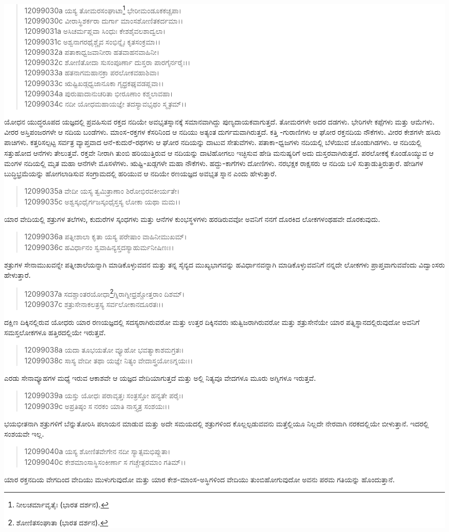 > 12099030a ಯಸ್ಯ ತೋಮರಸಂಘಾಟಾ[^6] ಭೇರೀಮಂಡೂಕಕಚ್ಚಪಾ।  
12099030c ವೀರಾಸ್ಥಿಶರ್ಕರಾ ದುರ್ಗಾ ಮಾಂಸಶೋಣಿತಕರ್ದಮಾ।।  
12099031a ಅಸಿಚರ್ಮಪ್ಲವಾ ಸಿಂಧುಃ ಕೇಶಶೈವಲಶಾದ್ವಲಾ।  
12099031c ಅಶ್ವನಾಗರಥೈಶ್ಚೈವ ಸಂಭಿನ್ನೈಃ ಕೃತಸಂಕ್ರಮಾ।।  
12099032a ಪತಾಕಾಧ್ವಜವಾನೀರಾ ಹತವಾಹನವಾಹಿನೀ।  
12099032c ಶೋಣಿತೋದಾ ಸುಸಂಪೂರ್ಣಾ ದುಸ್ತರಾ ಪಾರಗೈರ್ನರೈಃ।।  
12099033a ಹತನಾಗಮಹಾನಕ್ರಾ ಪರಲೋಕವಹಾಶಿವಾ।  
12099033c ಋಷ್ಟಿಖಡ್ಗಧ್ವಜಾನೂಕಾ ಗೃಧ್ರಕಘ್ಕವಡಪ್ಲವಾ।।  
12099034a ಪುರುಷಾದಾನುಚರಿತಾ ಭೀರೂಣಾಂ ಕಶ್ಮಲಾವಹಾ।  
12099034c ನದೀ ಯೋಧಮಹಾಯಜ್ಞೇ ತದಸ್ಯಾವಭೃಥಂ ಸ್ಮೃತಮ್।।

ಯೋಧನ ಯುದ್ಧರೂಪದ ಯಜ್ಞದಲ್ಲಿ ಪ್ರವಹಿಸುವ ರಕ್ತದ ನದಿಯೇ ಅವಭೃತಸ್ನಾನಕ್ಕೆ ಸಮಾನವಾಗಿದ್ದು ಪುಣ್ಯದಾಯಕವಾಗುತ್ತದೆ. ತೋಮರಗಳೇ ಅದರ ದಡಗಳು. ಭೇರಿಗಳೇ ಕಪ್ಪೆಗಳು ಮತ್ತು ಆಮೆಗಳು. ವೀರರ ಅಸ್ತಿಪಂಜರಗಳೇ ಆ ನದಿಯ ಬಂಡೆಗಳು. ಮಾಂಸ-ರಕ್ತಗಳ ಕೆಸರಿನಿಂದ ಆ ನದಿಯು ಅತ್ಯಂತ ದುರ್ಗಮವಾಗಿರುತ್ತದೆ. ಕತ್ತಿ -ಗುರಾಣಿಗಳು ಆ ಘೋರ ರಕ್ತನದಿಯ ನೌಕೆಗಳು. ವೀರರ ಕೇಶಗಳೇ ಹಸಿರು ಪಾಚಿಗಳು. ಕತ್ತರಿಸಲ್ಪಟ್ಟ ಸರ್ವತ್ರ ವ್ಯಾಪ್ತವಾದ ಆನೆ-ಕುದುರೆ-ರಥಗಳು ಆ ಘೋರ ನದಿಯನ್ನು ದಾಟುವ ಸೇತುವೆಗಳು. ಪತಾಕಾ-ಧ್ವಜಗಳು ನದಿಯಲ್ಲಿ ಬೆಳೆಯುವ ಜೊಂಡುಗಿಡಗಳು. ಆ ನದಿಯಲ್ಲಿ ಸತ್ತುಹೋದ ಆನೆಗಳು ತೇಲುತ್ತವೆ. ರಕ್ತವೇ ನೀರಾಗಿ ತುಂಬಿ ಹರಿಯುತ್ತಿರುವ ಆ ನದಿಯನ್ನು ದಾಟಿಹೋಗಲು ಇಚ್ಛಿಸುವ ಹೇಡಿ ಮನುಷ್ಯರಿಗೆ  ಅದು ದುಸ್ತರವಾಗಿರುತ್ತದೆ. ಪರಲೋಕಕ್ಕೆ ಕೊಂಡೊಯ್ಯುವ ಆ ಮಂಗಳ ನದಿಯಲ್ಲಿ ಮೃತ ಮಹಾ ಆನೆಗಳೇ ಮೊಸಳೆಗಳು. ಋಷ್ಟಿ-ಖಡ್ಗಗಳೇ ಮಹಾ ನೌಕೆಗಳು. ಹದ್ದು-ಕಾಗೆಗಳು ದೋಣಿಗಳು. ನರಭಕ್ಷಕ ರಾಕ್ಷಸರು ಆ ನದಿಯ ಬಳಿ ಸುತ್ತಾಡುತ್ತಿರುತ್ತಾರೆ. ಹೇಡಿಗಳ ಬುದ್ಧಿಭ್ರಮೆಯನ್ನು ಹೋಗಲಾಡಿಸುವ ಸಂಗ್ರಾಮದಲ್ಲಿ ಹರಿಯುವ ಆ ನದಿಯೇ ರಣಯಜ್ಞದ ಅವಭೃತ ಸ್ನಾನ ಎಂದು ಹೇಳುತ್ತಾರೆ.

> 12099035a ವೇದೀ ಯಸ್ಯ ತ್ವಮಿತ್ರಾಣಾಂ ಶಿರೋಭಿರವಕೀರ್ಯತೇ।  
12099035c ಅಶ್ವಸ್ಕಂಧೈರ್ಗಜಸ್ಕಂಧೈಸ್ತಸ್ಯ ಲೋಕಾ ಯಥಾ ಮಮ।।

ಯಾರ ವೇದಿಯಲ್ಲಿ ಶತ್ರುಗಳ ತಲೆಗಳು, ಕುದುರೆಗಳ ಸ್ಕಂಧಗಳು ಮತ್ತು ಆನೆಗಳ ಕುಂಭಸ್ಥಳಗಳು ಹರಡಿರುವವೋ ಅವನಿಗೆ ನನಗೆ ದೊರಕಿದ ಲೋಕಗಳಂಥಹವೇ ದೊರಕುವುದು.

> 12099036a ಪತ್ನೀಶಾಲಾ ಕೃತಾ ಯಸ್ಯ ಪರೇಷಾಂ ವಾಹಿನೀಮುಖಮ್।  
12099036c ಹವಿರ್ಧಾನಂ ಸ್ವವಾಹಿನ್ಯಸ್ತದಸ್ಯಾಹುರ್ಮನೀಷಿಣಃ।।

ಶತ್ರುಗಳ ಸೇನಾಮುಖವನ್ನೇ ಪತ್ನೀಶಾಲೆಯನ್ನಾಗಿ ಮಾಡಿಕೊಳ್ಳುವವನ ಮತ್ತು ತನ್ನ ಸೈನ್ಯದ ಮುಖ್ಯಭಾಗವನ್ನು ಹವಿರ್ಧಾನವನ್ನಾಗಿ ಮಾಡಿಕೊಳ್ಳುವವನಿಗೆ ನನ್ನದೇ ಲೋಕಗಳು ಪ್ರಾಪ್ತವಾಗುವವೆಂದು ವಿದ್ವಾಂಸರು ಹೇಳುತ್ತಾರೆ.

> 12099037a ಸದಶ್ಚಾಂತರಯೋಧಾ[^7]ಗ್ನಿರಾಗ್ನೀಧ್ರಶ್ಚೋತ್ತರಾಂ ದಿಶಮ್।  
12099037c ಶತ್ರುಸೇನಾಕಲತ್ರಸ್ಯ ಸರ್ವಲೋಕಾನದೂರತಃ।।

ದಕ್ಷಿಣ ದಿಕ್ಕಿನಲ್ಲಿರುವ ಯೋಧರು ಯಾರ ರಣಯಜ್ಞದಲ್ಲಿ ಸದಸ್ಯರಾಗಿರುವರೋ ಮತ್ತು ಉತ್ತರ ದಿಕ್ಕಿನವರು ಋತ್ವಿಜರಾಗಿರುವರೋ ಮತ್ತು ಶತ್ರುಸೇನೆಯೇ ಯಾರ ಪತ್ನಿಸ್ಥಾನದಲ್ಲಿರುವುದೋ ಅವನಿಗೆ ಸಮಸ್ತಲೋಕಗಳೂ ಹತ್ತಿರದಲ್ಲಿಯೇ ಇರುತ್ತವೆ.

> 12099038a ಯದಾ ತೂಭಯತೋ ವ್ಯೂಹೋ ಭವತ್ಯಾಕಾಶಮಗ್ರತಃ।  
12099038c ಸಾಸ್ಯ ವೇದೀ ತಥಾ ಯಜ್ಞೇ ನಿತ್ಯಂ ವೇದಾಸ್ತ್ರಯೋಽಗ್ನಯಃ।।

ಎರಡು ಸೇನಾವ್ಯೂಹಗಳ ಮಧ್ಯೆ ಇರುವ ಆಕಾಶವೇ ಆ ಯಜ್ಞದ ವೇದಿಯಾಗುತ್ತದೆ ಮತ್ತು ಅಲ್ಲಿ ನಿತ್ಯವೂ ವೇದಗಳೂ ಮೂರು ಅಗ್ನಿಗಳೂ ಇರುತ್ತವೆ.

> 12099039a ಯಸ್ತು ಯೋಧಃ ಪರಾವೃತ್ತಃ ಸಂತ್ರಸ್ತೋ ಹನ್ಯತೇ ಪರೈಃ।  
12099039c ಅಪ್ರತಿಷ್ಠಂ ಸ ನರಕಂ ಯಾತಿ ನಾಸ್ತ್ಯತ್ರ ಸಂಶಯಃ।।

ಭಯಭೀತನಾಗಿ ಶತ್ರುಗಳಿಗೆ ಬೆನ್ನುತೋರಿಸಿ ಪಲಾಯನ ಮಾಡುವ ಮತ್ತು ಅದೇ ಸಮಯದಲ್ಲಿ ಶತ್ರುಗಳಿಂದ ಕೊಲ್ಲಲ್ಪಡುವವನು ಮತ್ತೆಲ್ಲಿಯೂ ನಿಲ್ಲದೇ ನೇರವಾಗಿ ನರಕದಲ್ಲಿಯೇ ಬೀಳುತ್ತಾನೆ. ಇದರಲ್ಲಿ ಸಂಶಯವೇ ಇಲ್ಲ.

> 12099040a ಯಸ್ಯ ಶೋಣಿತವೇಗೇನ ನದೀ ಸ್ಯಾತ್ಸಮಭಿಪ್ಲುತಾ।  
12099040c ಕೇಶಮಾಂಸಾಸ್ಥಿಸಂಕೀರ್ಣಾ ಸ ಗಚ್ಚೇತ್ಪರಮಾಂ ಗತಿಮ್।।

ಯಾರ ರಕ್ತನದಿಯ ವೇಗದಿಂದ ವೇದಿಯು ಮುಳುಗುವುದೋ ಮತ್ತು ಯಾರ ಕೇಶ-ಮಾಂಸ-ಅಸ್ಥಿಗಳಿಂದ ವೇದಿಯು ತುಂಬಿಹೋಗುವುದೋ ಅವನು ಪರಮ ಗತಿಯನ್ನು ಹೊಂದುತ್ತಾನೆ.


[^1]: ಇದರ ನಂತರ ಈ ಒಂದು ಅಧಿಕ ಶ್ಲೋಕವಿದೆ: ಯತ್ರ ಯತ್ರ ಹತಃ ಶೂರಃ ಶತ್ರುಭಿಃ ಪರಿವಾರಿತಃ। ಅಕ್ಷಯಾನ್ಲಭತೇ ಲೋಕಾನ್ಯದಿ ದೈನ್ಯಂ ನ ಸೇವತೇ।। (ಭಾರತ ದರ್ಶನ/ಗೀತಾ ಪ್ರೆಸ್).
[^2]: ದಕ್ಷಿಣಾತ್ಯ ಪಾಠದಲ್ಲಿ ಇದಕ್ಕೆ ಮೊದಲು ಈ 23 ಅಧಿಕ ಶ್ಲೋಕಗಳಿವೆ: ಐಶ್ವರ್ಯಮೀದೃಶಂ ಪ್ರಾಪ್ತಃ ಸರ್ವದೇವೈಃ ಸುದರ್ಲಭಮ್। ಶಕ್ರ ಉವಾಚ। ಯದನೇನ ಕೃತಂ ಕರ್ಮ ಪ್ರತ್ಯಕ್ಷಂ ತೇ ಮಹೀಪತೇ। ಪುರಾ ಪಾಲಯತಃ ಸಮ್ಯಕ್ ಪೃಥಿವೀಂ ಧರ್ಮತೋ ನೃಪ।। ಶತ್ರವೋ ನಿರ್ಜಿತಾಃ ಸರ್ವೇ ಯೇ ತವಾಹಿತಕಾರಿಣಃ। ಸಂಯಮೋ ವಿಯಮಶ್ಚೈವ ಸುಯಮಶ್ಚ ಮಹಾಬಲಃ।। ರಾಕ್ಷಸಾ ದುರ್ಜಯಾ ಲೋಕೇ ತ್ರಯಸ್ತೇ ಯುದ್ಧದುರ್ಮದಾಃ। ಪುತ್ರಾಸ್ತೇ ಶತಶೃಂಗಸ್ಯ ರಾಕ್ಷಸಸ್ಯ ಮಹೀಪತೇ।। ಅಥ ತಸ್ಮಿನ್ ಶುಭೇ ಕಾಲೇ ತವ ಯಜ್ಞಂ ವಿತನ್ವತಃ। ಅಶ್ವಮೇಧಂ ಮಹಾಯಾಗಂ ದೇವಾನಾಂ ಹಿತಕಾಮ್ಯಯಾ।। ತಸ್ಯ ತೇ ಖಲು ವಿಘ್ನಾರ್ಥಂ ಆಗತಾ ರಾಕ್ಷಸಾಸ್ತ್ರಯಃ। ಕೋಟೀಶತಪರೀವಾರಾಂ ರಾಕ್ಷಸಾನಾಂ ಮಹಾಚಮೂಮ್।। ಪರಿಗೃಹ್ಯ ತತಃ ಸರ್ವಾಃ ಪ್ರಜಾ ಬಂದೀಕ್ರೂತಾಸ್ತವ। ವಿಹ್ವಲಾಶ್ಚ ಪ್ರಜಾಃ ಸರ್ವಾಃ ಚ ತವ ಸೈನಿಕಾಃ। ನಿರಾಕೃತಸ್ತ್ವಯಾ ಚಾಸೀತ್ಸುದೇವಃ ಸೈನ್ಯನಾಯಕಃ।   ತತ್ರಾಮಾತ್ಯವಚಃ ಶ್ರುತ್ವಾ ನಿರಸ್ತಃ ಸರ್ವಕರ್ಮಸು।। ಶ್ರುತ್ವಾ ತೇಷಾಂ ವಚೋ ಭೂಯಃ ಸೋಪಧಂ ವಸುಧಾಧಿಪ। ಸರ್ವಸೈನ್ಯಸಮಾಯುಕ್ತಃ ಸುದೇವಃ ಪ್ರೇರಿತಸ್ತ್ವಯಾ।।   ರಾಕ್ಷಸಾನಾಂ ವಧಾರ್ಥಾಯ ದುರ್ಜಯಾನಾಂ ನರಾಧಿಪ। ನಾಜಿತ್ವಾ ರಾಕ್ಷಸೀಂ ಸೇನಾಂ ಪುನರಾಗಮನಂ ತವ।। ಬಂದೀಮೋಕ್ಷಮಕೃತ್ವಾ ಚ ನ ಚಾಗಮನಮಿಷ್ಯತೇ।   ಸುದೇವಸ್ತದ್ವಚಃ ಶ್ರುತ್ವಾ ಪ್ರಸ್ಥಾನಮಕರೋನ್ನೃಪ।। ಸಂಪ್ರಾಪ್ತಶ್ಚ ಸ ತಂ ದೇಶಂ ಯತ್ರ ಬಂದೀಕೃತಾಃ ಪ್ರಜಾಃ। ಪಶ್ಯತಿ ಸ್ಮ ಮಹಾಘೋರಂ ರಾಕ್ಷಸಾನಾಂ ಮಹಾಚಮೂಮ್।। ದೃಷ್ಟ್ವಾ ಸಂಚಿಂತಯಾಮಾಸ ಸುದೇವೋ ವಾಹಿನೀಪತಿಃ। ನೇಯಂ ಶಕ್ಯಾ ಚಮೂರ್ಜೇತುಮಪಿ ಸೇಂದ್ರೈಃ ಸುರಾಸುರೈಃ।। ನಾಂಬರೀಷಃ ಕಲಾಮೇಕಾಮೇಷಾಂ ಕ್ಷಪಯಿತುಂ ಕ್ಷಮಃ। ದಿವ್ಯಾಸ್ತ್ರಬಲಭೂಯಿಷ್ಠಃ ಕಿಮಹಂ ಪುನರೀದೃಶಃ।। ತತಃ ಸೇನಾಂ ಪುನಃ ಸರ್ವಾಂ ಪ್ರೇಷಯಾಮಾಸ ಪಾರ್ಥಿವ। ಯತ್ರ ತ್ವಂ ಸಹಿತಃ ಸರ್ವೈರ್ಮಂತ್ರಿಭಿಃ ಸೋಪಧೈರ್ನೃಪ।।   ತತೋ ರುದ್ರಂ ಮಹಾದೇವಂ ಪ್ರಪನ್ನೋ ಜಗತಃ ಪತಿಮ್। ಶ್ಮಶಾನನಿಲಯಂ ದೇವಂ ತುಷ್ಟಾವ ವೃಷಭಧ್ವಜಮ್।। ಸ್ತುತ್ವಾ ಶಸ್ತ್ರಂ ಸಮಾದಾಯ ಸ್ವಶಿರಶ್ಛೇತ್ತುಮುದ್ಯತಃ। ಕಾರುಣ್ಯಾದ್ದೇವದೇವೇನ ಗೃಹೀತಸ್ತಸ್ಯ ದಕ್ಷಿಣಃ।। ಸಪಾಣಿಃ ಸಹ ಶಸ್ತ್ರೇಣ ದೃಷ್ಟ್ವಾ ಚೇದಮುವಾಚ ಹ। ರುದ್ರ ಉವಾಚ। ಕಿಮಿದಂ ಸಾಹಸಂ ಪುತ್ರ ಕರ್ತುಕಾಮೋ ವದಸ್ವ ಮೇ। ಇಂದ್ರ ಉವಾಚ। ಸ ಉವಾಚ ಮಹಾದೇವಂ ಶಿರಸಾ ತ್ವವನೀಂ ಗತಃ।। ಭಗವನ್ವಾಹಿನೀಮೇನಾಂ ರಾಕ್ಷಸಾನಾಂ ಸುರೇಶ್ವರ। ಅಶಕ್ತೋಽಹಂ ರಣೇ ಜೇತುಂ ತಸ್ಮಾತ್ ತ್ಯಕ್ಷ್ಯಾಮಿ ಜೀವಿತಮ್।। ಗತಿರ್ಭವ ಮಹಾದೇವ ಮಮಾರ್ತಸ್ಯ ಜಗತ್ಪತೇ। ನಾಗಂತವ್ಯಮಜಿತ್ವಾ ಚ ಮಾಮಾಹ ಜಗತೀಪತಿಃ।। ಅಂಬರೀಷೋ ಮಹಾದೇವ ಕ್ಷರಿತಃ ಸಚಿವೈಃ ಸಹ। ತಮುವಾಚ ಮಹಾದೇವಃ ಸುದೇವಂ ಪತಿತಂ ಕ್ಷಿತೌ। ಅಧೋಮುಖಂ ಮಹಾತ್ಮಾನಂ ಸತ್ತ್ವಾನಾಂ ಹಿತಕಾಮ್ಯಯಾ।। ಧನುರ್ವೇದಂ ಸಮಾಹೂಯ ಸಗುಣಂ ಸಹವಿಗ್ರಹಮ್। ರಥನಾಗಾಶ್ವಕಲಿಲಂ ದಿವ್ಯಾಸ್ತ್ರಸಮಲಂಕೃತಮ್।। ರಥಂ ಚ ಸುಮಹಾಭಾಗಂ ಯೇತ ತತ್ತ್ರಿಪುರಂ ಹತಮ್। ಧನುಃ ಪಿನಾಕಂ ಖಡ್ಗಂ ಚ ರೌದ್ರಮಸ್ತ್ರಂ ಚ ಶಂಕರಃ।। ನಿಜಘಾನಾಸುರಾನ್ಸರ್ವಾನ್ಯೇನ ದೇವಸ್ತ್ರಯಂಬಕಃ। ಉವಾಚ ಚ ಮಹಾದೇವಃ ಸುದೇವಂ ವಾಹಿನೀಪತಿಮ್।। ರುದ್ರ ಉವಾಚ।   ರಥಾದಸ್ಮಾತ್ಸುದೇವ ತ್ವಂ ದುರ್ಜಯಸ್ತು ಸುರಾಸುರೈಃ। ಮಾಯಯಾ ಮಹಿತೋ ಭೂಮೌ ನ ಪದಂ ಕರ್ತುಮರ್ಹಸಿ।। ಅತ್ರಸ್ಥರ್ಸ್ತ್ರಿದಶಾನ್ಸರ್ವಾನ್ ಜ್ಯೇಷ್ಯಸೇ ಸರ್ವದಾನವಾನ್। ರಾಕ್ಷಸಾಶ್ಚ ಪಿಶಾಚಾಶ್ಚ ನ ಶಕ್ತಾದ್ರಷ್ಟುಮೀದೃಶಮ್।। ರಥಂ ಸೂರ್ಯಸಹಸ್ರಾಭಂ ಕಿಮು ಯೋದ್ಧುಂ ತ್ವಯಾ ಸಹ। ಇಂದ್ರ ಉವಾಚ। ಸ ಜಿತ್ವಾ ರಾಕ್ಷಸಾನ್ಸರ್ವಾನ್ ಕೃತ್ವಾಬಂದೀವಿಮೋಕ್ಷಣಮ್। ಘಾತಯಿತ್ವಾ ಚ ತಾನ್ಸರ್ವಾನ್ ಬಾಹುಯುದ್ಧೇತ್ವಯಂ ಹತಃ। ವಿಯಮಂ ಪ್ರಾಪ್ಯ ಭೂಪಾಲ ವಿಯಮಶ್ಚ ನಿಪಾತಿತಃ।। (ಗೀತಾ ಪ್ರೆಸ್).
[^3]: ರಾಜನಿಗೆ ಮಾತ್ರವೇ ಸಂಗ್ರಾಮಯಜ್ಞ ಮಾಡಲು ಅಧಿಕಾವಿದೆ ಎಂಬುದೇನೂ ಇಲ್ಲ. ರಾಜನ ಸೈನ್ಯದಲ್ಲಿರುವ ಒಬ್ಬ ಪದಾತಿಯೂ ಸಂಗ್ರಾಮಯಜ್ಞವನ್ನು ಮಾಡಬಹುದು. ಧರ್ಮಾನುಸಾರವಾಗಿ ಯುದ್ಧಮಾಡುತ್ತಾ ಶತ್ರುವಿಗೆ ಬೆನ್ನುತೋರಿಸದೇ ಕಡೆಯವರೆಗೂ ಯುದ್ಧಮಾಡುತ್ತಿದ್ದು ಅಸುನೀಗುವುದೇ ಸಂಗ್ರಾಮಯಜ್ಞ. ಇದನ್ನು ವೀರರಾದವರೆಲ್ಲರೂ ಆಚರಿಸಬಹುದು (ಭಾರತ ದರ್ಶನ).
[^4]: ಶೃಗಾಲ (ಭಾರತ ದರ್ಶನ).
[^5]: ಯಜ್ಞದಲ್ಲಿ ಉಪಯೋಗಿಸುವ ಕತ್ತಿಯ ರೂಪದ ಆಯುಧ (ಭಾರತ ದರ್ಶನ).
[^6]: ನೀಲಚರ್ಮಾವೃತೈಃ (ಭಾರತ ದರ್ಶನ).
[^7]: ಶೋಣಿತಸಂಘಾತಾ (ಭಾರತ ದರ್ಶನ).
[^8]: ಸದಸ್ಯಾ ದಕ್ಷಿಣಾ ಯೋಧಾ (ಭಾರತ ದರ್ಶನ).
[^9]: ಪ್ರಭುಃ (ಭಾರತ ದರ್ಶನ).
[^10]: ನಾಯಕಂ ತತ್ಕುಮಾರಂ ವಾ ಯೋ ವಾ ಸ್ಯಾದ್ಯತ್ರ ಪೂಜಿತಃ। (ಭಾರತ ದರ್ಶನ).
[^11]: ಯೋ ಯುದ್ಧಮನುಪಾಲಯೇತ್। (ಭಾರತ ದರ್ಶನ).
[^12]: ವೃದ್ಧಬಾಲೌ ನ ಹಂತವ್ಯೌ ನ ಚ ಸ್ತ್ರೀ ನೈವ ಪೃಷ್ಠತಃ। (ಭಾರತ ದರ್ಶನ).